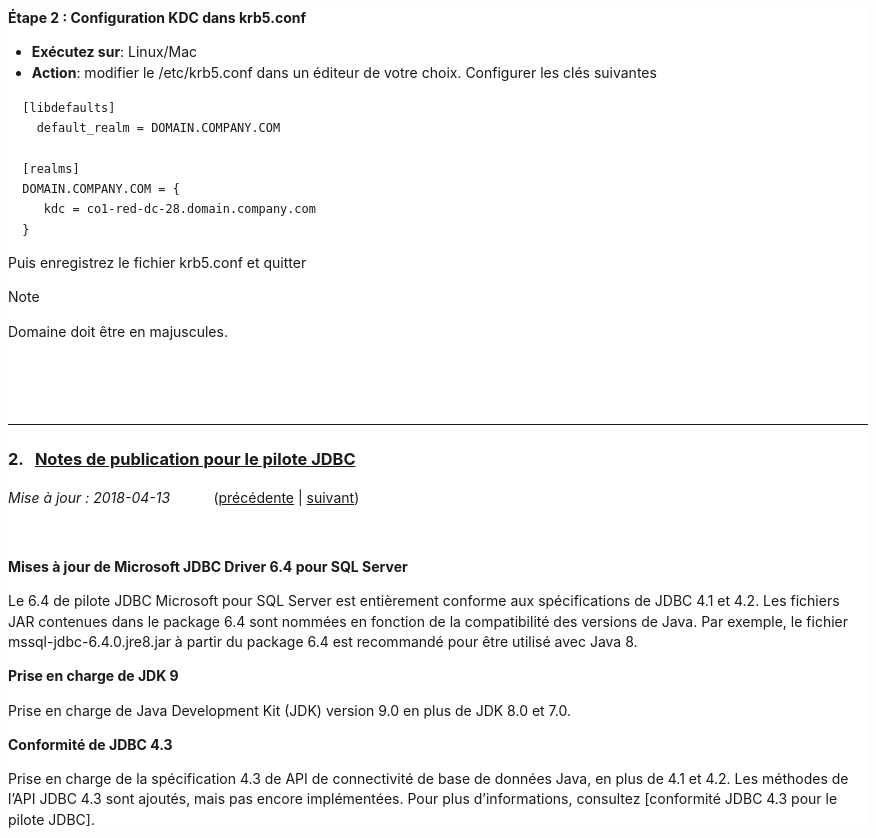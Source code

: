**Étape 2 : Configuration KDC dans krb5.conf**

- **Exécutez sur**: Linux/Mac
- **Action**: modifier le /etc/krb5.conf dans un éditeur de votre choix. Configurer les clés suivantes
```
  [libdefaults]
    default_realm = DOMAIN.COMPANY.COM

  [realms]
  DOMAIN.COMPANY.COM = {
     kdc = co1-red-dc-28.domain.company.com
  }
```
  Puis enregistrez le fichier krb5.conf et quitter

> [!NOTE]
>  Domaine doit être en majuscules.



&nbsp;

&nbsp;

---

<a name="TitleNum_2"/>

### <a name="2-nbsp-release-notes-for-the-jdbc-driverjdbcrelease-notes-for-the-jdbc-drivermd"></a>2. &nbsp; [Notes de publication pour le pilote JDBC](jdbc/release-notes-for-the-jdbc-driver.md)

*Mise à jour : 2018-04-13* &nbsp; &nbsp; &nbsp; &nbsp; &nbsp; ([précédente](#TitleNum_1) | [suivant](#TitleNum_3))



&nbsp;






**Mises à jour de Microsoft JDBC Driver 6.4 pour SQL Server**

Le 6.4 de pilote JDBC Microsoft pour SQL Server est entièrement conforme aux spécifications de JDBC 4.1 et 4.2. Les fichiers JAR contenues dans le package 6.4 sont nommées en fonction de la compatibilité des versions de Java. Par exemple, le fichier mssql-jdbc-6.4.0.jre8.jar à partir du package 6.4 est recommandé pour être utilisé avec Java 8.

**Prise en charge de JDK 9**

Prise en charge de Java Development Kit (JDK) version 9.0 en plus de JDK 8.0 et 7.0.

**Conformité de JDBC 4.3**

Prise en charge de la spécification 4.3 de API de connectivité de base de données Java, en plus de 4.1 et 4.2. Les méthodes de l’API JDBC 4.3 sont ajoutés, mais pas encore implémentées. Pour plus d’informations, consultez [conformité JDBC 4.3 pour le pilote JDBC].
